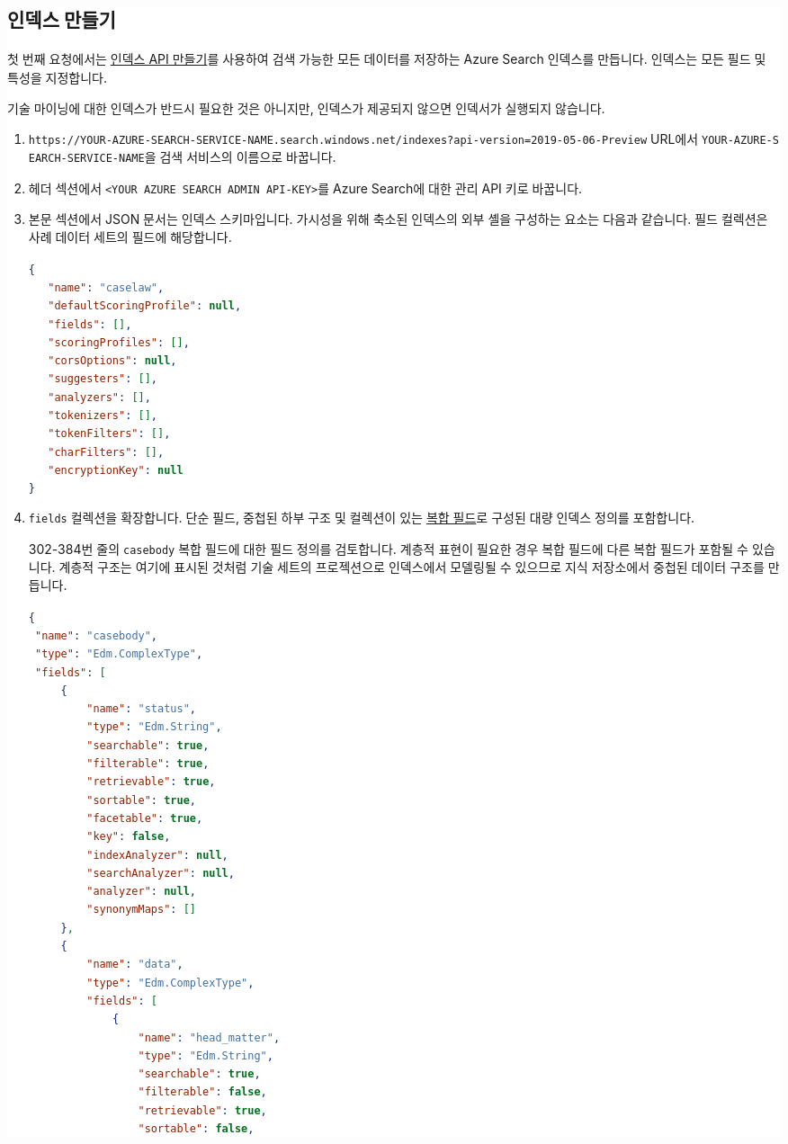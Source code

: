 
## <a name="create-an-index"></a>인덱스 만들기
    
첫 번째 요청에서는 [인덱스 API 만들기](https://docs.microsoft.com/rest/api/searchservice/create-data-source)를 사용하여 검색 가능한 모든 데이터를 저장하는 Azure Search 인덱스를 만듭니다. 인덱스는 모든 필드 및 특성을 지정합니다.

기술 마이닝에 대한 인덱스가 반드시 필요한 것은 아니지만, 인덱스가 제공되지 않으면 인덱서가 실행되지 않습니다. 

1. `https://YOUR-AZURE-SEARCH-SERVICE-NAME.search.windows.net/indexes?api-version=2019-05-06-Preview` URL에서 `YOUR-AZURE-SEARCH-SERVICE-NAME`을 검색 서비스의 이름으로 바꿉니다. 

1. 헤더 섹션에서 `<YOUR AZURE SEARCH ADMIN API-KEY>`를 Azure Search에 대한 관리 API 키로 바꿉니다.

1. 본문 섹션에서 JSON 문서는 인덱스 스키마입니다. 가시성을 위해 축소된 인덱스의 외부 셸을 구성하는 요소는 다음과 같습니다. 필드 컬렉션은 사례 데이터 세트의 필드에 해당합니다.

   ```json
   {
      "name": "caselaw",
      "defaultScoringProfile": null,
      "fields": [],
      "scoringProfiles": [],
      "corsOptions": null,
      "suggesters": [],
      "analyzers": [],
      "tokenizers": [],
      "tokenFilters": [],
      "charFilters": [],
      "encryptionKey": null
   }
   ```

1. `fields` 컬렉션을 확장합니다. 단순 필드, 중첩된 하부 구조 및 컬렉션이 있는 [복합 필드](search-howto-complex-data-types.md)로 구성된 대량 인덱스 정의를 포함합니다.

   302-384번 줄의 `casebody` 복합 필드에 대한 필드 정의를 검토합니다. 계층적 표현이 필요한 경우 복합 필드에 다른 복합 필드가 포함될 수 있습니다. 계층적 구조는 여기에 표시된 것처럼 기술 세트의 프로젝션으로 인덱스에서 모델링될 수 있으므로 지식 저장소에서 중첩된 데이터 구조를 만듭니다.

   ```json
   {
    "name": "casebody",
    "type": "Edm.ComplexType",
    "fields": [
        {
            "name": "status",
            "type": "Edm.String",
            "searchable": true,
            "filterable": true,
            "retrievable": true,
            "sortable": true,
            "facetable": true,
            "key": false,
            "indexAnalyzer": null,
            "searchAnalyzer": null,
            "analyzer": null,
            "synonymMaps": []
        },
        {
            "name": "data",
            "type": "Edm.ComplexType",
            "fields": [
                {
                    "name": "head_matter",
                    "type": "Edm.String",
                    "searchable": true,
                    "filterable": false,
                    "retrievable": true,
                    "sortable": false,
   ```